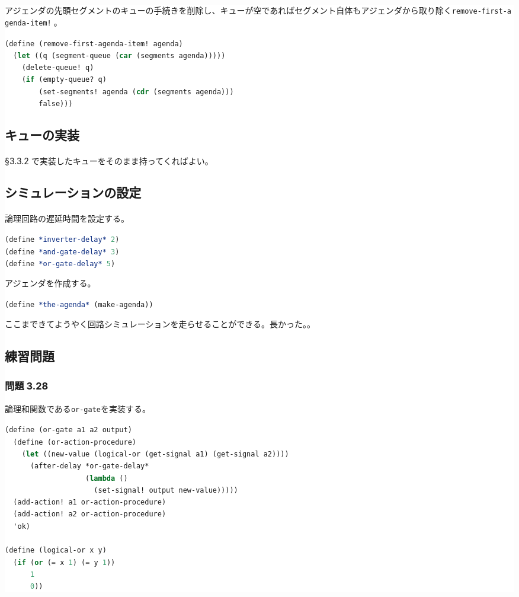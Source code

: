 アジェンダの先頭セグメントのキューの手続きを削除し、キューが空であればセグメント自体もアジェンダから取り除く```remove-first-agenda-item!``` 。

```scheme
(define (remove-first-agenda-item! agenda)
  (let ((q (segment-queue (car (segments agenda)))))
	(delete-queue! q)
	(if (empty-queue? q)
		(set-segments! agenda (cdr (segments agenda)))
		false)))
```

## キューの実装

§3.3.2 で実装したキューをそのまま持ってくればよい。

## シミュレーションの設定

論理回路の遅延時間を設定する。

```scheme
(define *inverter-delay* 2)
(define *and-gate-delay* 3)
(define *or-gate-delay* 5)
```

アジェンダを作成する。

```scheme
(define *the-agenda* (make-agenda))
```

ここまできてようやく回路シミュレーションを走らせることができる。長かった。。


## 練習問題

### 問題 3.28

論理和関数である```or-gate```を実装する。

```scheme
(define (or-gate a1 a2 output)
  (define (or-action-procedure)
	(let ((new-value (logical-or (get-signal a1) (get-signal a2))))
	  (after-delay *or-gate-delay*
				   (lambda ()
					 (set-signal! output new-value)))))
  (add-action! a1 or-action-procedure)
  (add-action! a2 or-action-procedure)
  'ok)

(define (logical-or x y)
  (if (or (= x 1) (= y 1))
	  1
	  0))
```
